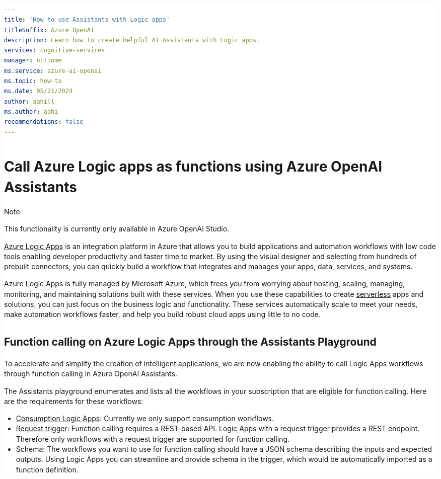 ```yaml
---
title: 'How to use Assistants with Logic apps'
titleSuffix: Azure OpenAI
description: Learn how to create helpful AI Assistants with Logic apps.
services: cognitive-services
manager: nitinme
ms.service: azure-ai-openai
ms.topic: how-to
ms.date: 05/21/2024
author: aahill
ms.author: aahi
recommendations: false
---
```


# Call Azure Logic apps as functions using Azure OpenAI Assistants 

> [!NOTE]
> This functionality is currently only available in Azure OpenAI Studio.

[Azure Logic Apps](https://azure.microsoft.com/products/logic-apps) is an integration platform in Azure that allows you to build applications and automation workflows with low code tools enabling developer productivity and faster time to market. By using the visual designer and selecting from hundreds of prebuilt connectors, you can quickly build a workflow that integrates and manages your apps, data, services, and systems.

Azure Logic Apps is fully managed by Microsoft Azure, which frees you from worrying about hosting, scaling, managing, monitoring, and maintaining solutions built with these services. When you use these capabilities to create [serverless](/azure/logic-apps/logic-apps-overview) apps and solutions, you can just focus on the business logic and functionality. These services automatically scale to meet your needs, make automation workflows faster, and help you build robust cloud apps using little to no code.

## Function calling on Azure Logic Apps through the Assistants Playground 

To accelerate and simplify the creation of intelligent applications, we are now enabling the ability to call Logic Apps workflows through function calling in Azure OpenAI Assistants.

The Assistants playground enumerates and lists all the workflows in your subscription that are eligible for function calling. Here are the requirements for these workflows:

* [Consumption Logic Apps](/azure/logic-apps/quickstart-create-example-consumption-workflow): Currently we only support consumption workflows.
* [Request trigger](/azure/connectors/connectors-native-reqres?tabs=consumption): Function calling requires a REST-based API. Logic Apps with a request trigger provides a REST endpoint. Therefore only workflows with a request trigger are supported for function calling.
* Schema: The workflows you want to use for function calling should have a JSON schema describing the inputs and expected outputs. Using Logic Apps you can streamline and provide schema in the trigger, which would be automatically imported as a function definition.
